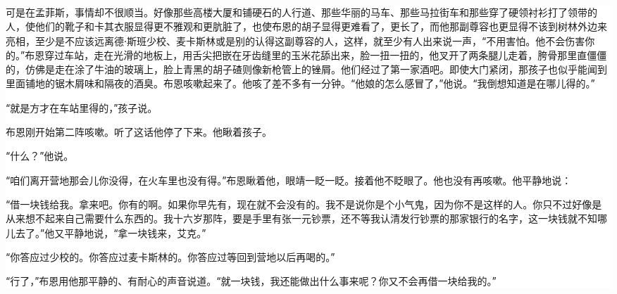 可是在孟菲斯，事情却不很顺当。好像那些高楼大厦和铺硬石的人行道、那些华丽的马车、那些马拉街车和那些穿了硬领衬衫打了领带的人，使他们的靴子和卡其衣服显得更不雅观和更肮脏了，也使布恩的胡子显得更难看了，更长了，而他那副尊容也更显得不该到树林外边来亮相，至少是不应该远离德·斯班少校、麦卡斯林或是别的认得这副尊容的人，这样，就至少有人出来说一声，“不用害怕。他不会伤害你的。”布恩穿过车站，走在光滑的地板上，用舌尖把嵌在牙齿缝里的玉米花舔出来，脸一扭一扭的，他叉开了两条腿儿走着，胯骨那里直僵僵的，仿佛是走在涂了牛油的玻璃上，脸上青黑的胡子碴则像新枪管上的锉屑。他们经过了第一家酒吧。即使大门紧闭，那孩子也似乎能闻到里面铺地的锯木屑味和隔夜的酒臭。布恩咳嗽起来了。他咳了差不多有一分钟。“他娘的怎么感冒了，”他说。“我倒想知道是在哪儿得的。”

“就是方才在车站里得的，”孩子说。

布恩刚开始第二阵咳嗽。听了这话他停了下来。他瞅着孩子。

“什么？”他说。

“咱们离开营地那会儿你没得，在火车里也没有得。”布恩瞅着他，眼靖一眨一眨。接着他不眨眼了。他也没有再咳嗽。他平静地说：

“借一块钱给我。拿来吧。你有的啊。如果你早先有，现在就不会没有的。我不是说你是个小气鬼，因为你不是这样的人。你只不过好像是从来想不起来自己需要什么东西的。我十六岁那阵，要是手里有张一元钞票，还不等我认清发行钞票的那家银行的名字，这一块钱就不知哪儿去了。”他又平静地说，“拿一块钱来，艾克。”

“你答应过少校的。你答应过麦卡斯林的。你答应过等回到营地以后再喝的。”

“行了，”布恩用他那平静的、有耐心的声音说道。“就一块钱，我还能做出什么事来呢？你又不会再借一块给我的。”

